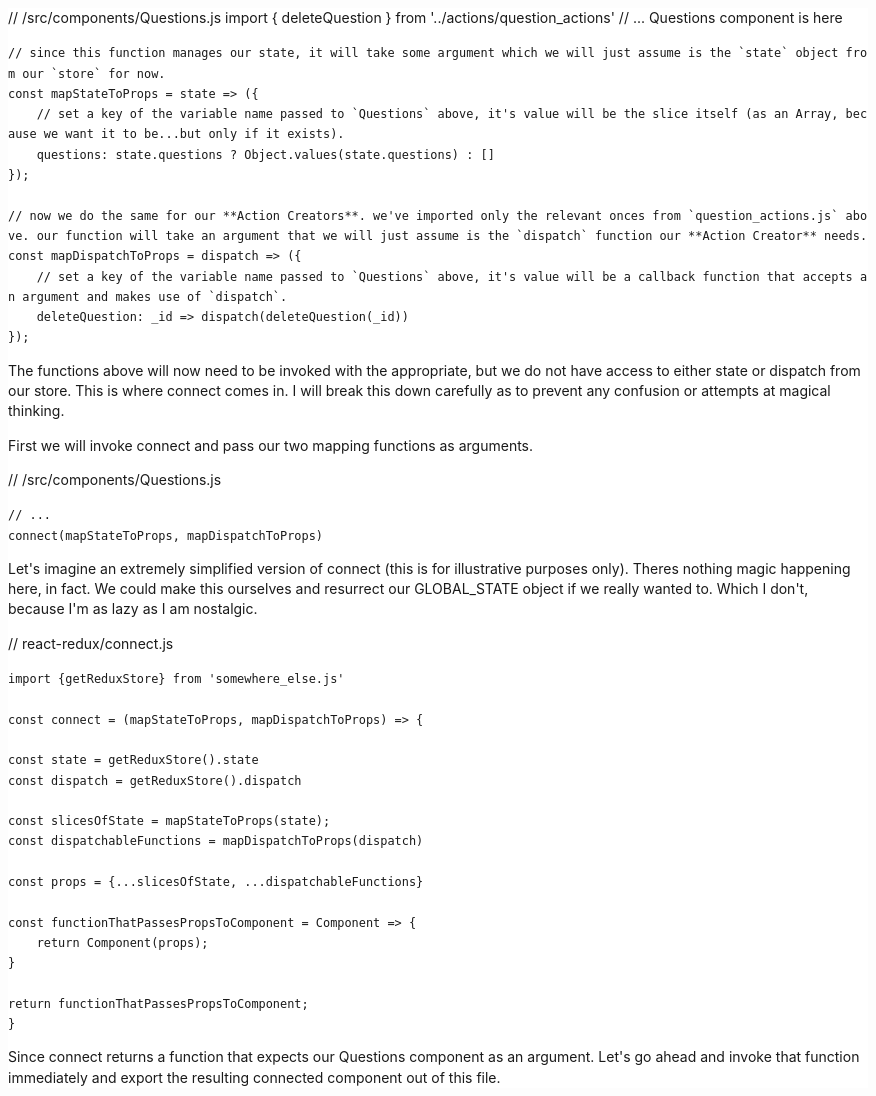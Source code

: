 // /src/components/Questions.js
    import { deleteQuestion } from '../actions/question_actions'
    // ... Questions component is here

    // since this function manages our state, it will take some argument which we will just assume is the `state` object from our `store` for now.
    const mapStateToProps = state => ({
        // set a key of the variable name passed to `Questions` above, it's value will be the slice itself (as an Array, because we want it to be...but only if it exists).  
        questions: state.questions ? Object.values(state.questions) : []
    });

    // now we do the same for our **Action Creators**. we've imported only the relevant onces from `question_actions.js` above. our function will take an argument that we will just assume is the `dispatch` function our **Action Creator** needs.
    const mapDispatchToProps = dispatch => ({
        // set a key of the variable name passed to `Questions` above, it's value will be a callback function that accepts an argument and makes use of `dispatch`. 
        deleteQuestion: _id => dispatch(deleteQuestion(_id))
    });

The functions above will now need to be invoked with the appropriate, but we do not have access to either state or dispatch from our store. This is where connect comes in. I will break this down carefully as to prevent any confusion or attempts at magical thinking.

First we will invoke connect and pass our two mapping functions as arguments.

// /src/components/Questions.js
    
    // ...
    connect(mapStateToProps, mapDispatchToProps)
Let's imagine an extremely simplified version of connect (this is for illustrative purposes only). Theres nothing magic happening here, in fact. We could make this ourselves and resurrect our GLOBAL_STATE object if we really wanted to. Which I don't, because I'm as lazy as I am nostalgic.

// react-redux/connect.js

    import {getReduxStore} from 'somewhere_else.js'

    const connect = (mapStateToProps, mapDispatchToProps) => {

    const state = getReduxStore().state 
    const dispatch = getReduxStore().dispatch

    const slicesOfState = mapStateToProps(state);
    const dispatchableFunctions = mapDispatchToProps(dispatch)

    const props = {...slicesOfState, ...dispatchableFunctions}

    const functionThatPassesPropsToComponent = Component => {
        return Component(props);
    }

    return functionThatPassesPropsToComponent;
    }

Since connect returns a function that expects our Questions component as an argument. Let's go ahead and invoke that function immediately and export the resulting connected component out of this file.
